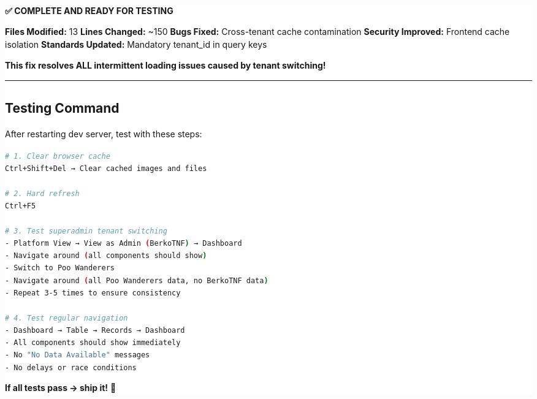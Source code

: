 **✅ COMPLETE AND READY FOR TESTING**

**Files Modified:** 13
**Lines Changed:** ~150
**Bugs Fixed:** Cross-tenant cache contamination
**Security Improved:** Frontend cache isolation
**Standards Updated:** Mandatory tenant_id in query keys

**This fix resolves ALL intermittent loading issues caused by tenant switching!**

---

## Testing Command

After restarting dev server, test with these steps:

```bash
# 1. Clear browser cache
Ctrl+Shift+Del → Clear cached images and files

# 2. Hard refresh
Ctrl+F5

# 3. Test superadmin tenant switching
- Platform View → View as Admin (BerkoTNF) → Dashboard
- Navigate around (all components should show)
- Switch to Poo Wanderers
- Navigate around (all Poo Wanderers data, no BerkoTNF data)
- Repeat 3-5 times to ensure consistency

# 4. Test regular navigation
- Dashboard → Table → Records → Dashboard
- All components should show immediately
- No "No Data Available" messages
- No delays or race conditions
```

**If all tests pass → ship it!** 🚀


